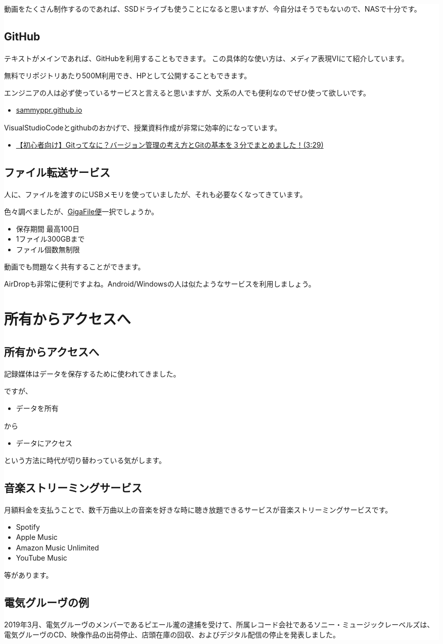 動画をたくさん制作するのであれば、SSDドライブも使うことになると思いますが、今自分はそうでもないので、NASで十分です。


## GitHub
テキストがメインであれば、GitHubを利用することもできます。
この具体的な使い方は、メディア表現VIにて紹介しています。

無料でリポジトリあたり500M利用でき、HPとして公開することもできます。

エンジニアの人は必ず使っているサービスと言えると思いますが、文系の人でも便利なのでぜひ使って欲しいです。

- [sammyppr.github.io](https://sammyppr.github.io/)

VisualStudioCodeとgithubのおかげで、授業資料作成が非常に効率的になっています。

- [【初心者向け】Gitってなに？バージョン管理の考え方とGitの基本を３分でまとめました！(3:29)](https://www.youtube.com/watch?v=aHkX69t4BLE)

## ファイル転送サービス
人に、ファイルを渡すのにUSBメモリを使っていましたが、それも必要なくなってきています。

色々調べましたが、[GigaFile便](https://gigafile.nu/)一択でしょうか。

- 保存期間 最高100日
- 1ファイル300GBまで
- ファイル個数無制限

動画でも問題なく共有することができます。

AirDropも非常に便利ですよね。Android/Windowsの人は似たようなサービスを利用しましょう。

# 所有からアクセスへ

## 所有からアクセスへ
記録媒体はデータを保存するために使われてきました。

ですが、
- データを所有

から

- データにアクセス

という方法に時代が切り替わっている気がします。

## 音楽ストリーミングサービス
月額料金を支払うことで、数千万曲以上の音楽を好きな時に聴き放題できるサービスが音楽ストリーミングサービスです。

- Spotify
- Apple Music
- Amazon Music Unlimited
- YouTube Music

等があります。

## 電気グルーヴの例
2019年3月、電気グルーヴのメンバーであるピエール瀧の逮捕を受けて、所属レコード会社であるソニー・ミュージックレーベルズは、電気グルーヴのCD、映像作品の出荷停止、店頭在庫の回収、およびデジタル配信の停止を発表しました。

